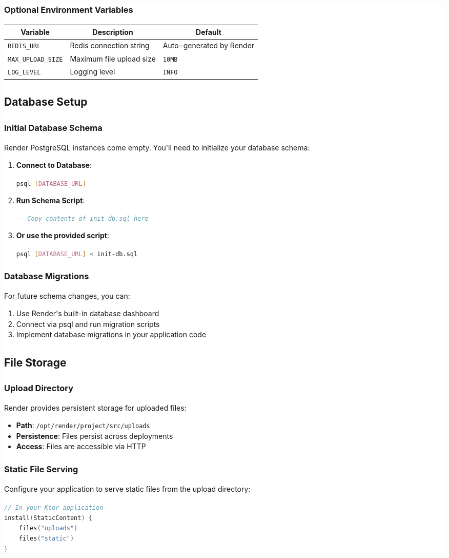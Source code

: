 ### Optional Environment Variables

| Variable | Description | Default |
|----------|-------------|---------|
| `REDIS_URL` | Redis connection string | Auto-generated by Render |
| `MAX_UPLOAD_SIZE` | Maximum file upload size | `10MB` |
| `LOG_LEVEL` | Logging level | `INFO` |

## Database Setup

### Initial Database Schema

Render PostgreSQL instances come empty. You'll need to initialize your database schema:

1. **Connect to Database**:
   ```bash
   psql [DATABASE_URL]
   ```

2. **Run Schema Script**:
   ```sql
   -- Copy contents of init-db.sql here
   ```

3. **Or use the provided script**:
   ```bash
   psql [DATABASE_URL] < init-db.sql
   ```

### Database Migrations

For future schema changes, you can:

1. Use Render's built-in database dashboard
2. Connect via psql and run migration scripts
3. Implement database migrations in your application code

## File Storage

### Upload Directory

Render provides persistent storage for uploaded files:

- **Path**: `/opt/render/project/src/uploads`
- **Persistence**: Files persist across deployments
- **Access**: Files are accessible via HTTP

### Static File Serving

Configure your application to serve static files from the upload directory:

```kotlin
// In your Ktor application
install(StaticContent) {
    files("uploads")
    files("static")
}
```

